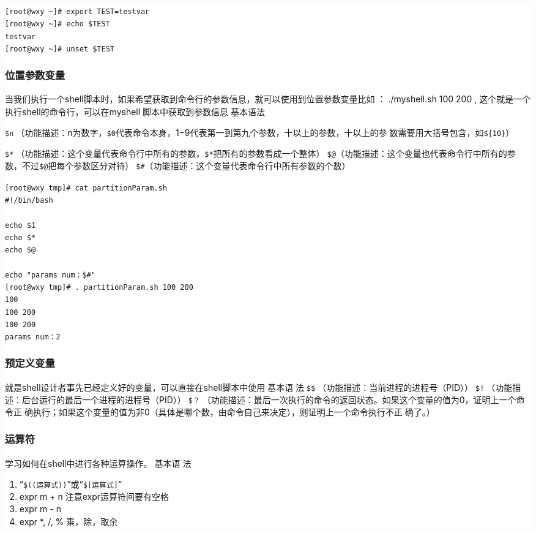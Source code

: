 ```
[root@wxy ~]# export TEST=testvar
[root@wxy ~]# echo $TEST
testvar
[root@wxy ~]# unset $TEST
```



### 位置参数变量

当我们执行一个shell脚本时，如果希望获取到命令行的参数信息，就可以使用到位置参数变量比如 ： ./myshell.sh 100 200 , 这个就是一个执行shell的命令行，可以在myshell 脚本中获取到参数信息
基本语法

`$n` （功能描述：n为数字，`$0`代表命令本身，$1-$9代表第一到第九个参数，十以上的参数，十以上的参
数需要用大括号包含，如`${10}`）

`$*` （功能描述：这个变量代表命令行中所有的参数，`$*`把所有的参数看成一个整体）
`$@`（功能描述：这个变量也代表命令行中所有的参数，不过`$@`把每个参数区分对待）
`$#`（功能描述：这个变量代表命令行中所有参数的个数）

```shell
[root@wxy tmp]# cat partitionParam.sh 
#!/bin/bash

echo $1
echo $*
echo $@

echo "params num：$#"
[root@wxy tmp]# . partitionParam.sh 100 200
100
100 200
100 200
params num：2
```



### 预定义变量

就是shell设计者事先已经定义好的变量，可以直接在shell脚本中使用
基本语 法
`$$` （功能描述：当前进程的进程号（PID））
`$!` （功能描述：后台运行的最后一个进程的进程号（PID））
`$？` （功能描述：最后一次执行的命令的返回状态。如果这个变量的值为0，证明上一个命令正
确执行；如果这个变量的值为非0（具体是哪个数，由命令自己来决定），则证明上一个命令执行不正
确了。）



### 运算符

学习如何在shell中进行各种运算操作。
基本语 法
1) “`$((运算式))`”或“`$[运算式]`”
2) expr m + n
注意expr运算符间要有空格
3) expr m - n
4) expr \*, /, % 乘，除，取余
